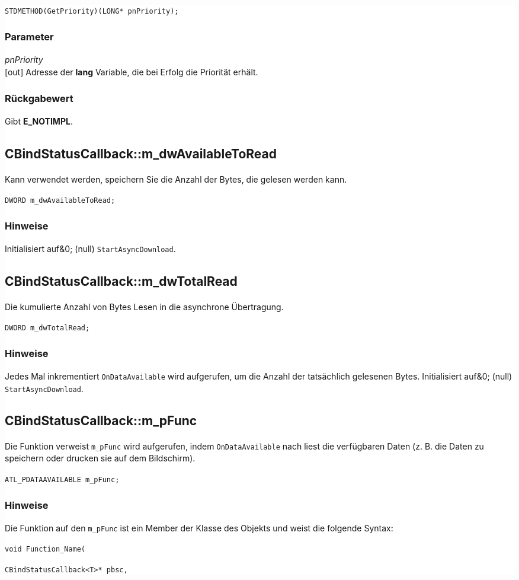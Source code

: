 ```
STDMETHOD(GetPriority)(LONG* pnPriority);
```  
  
### <a name="parameters"></a>Parameter  
 *pnPriority*  
 [out] Adresse der **lang** Variable, die bei Erfolg die Priorität erhält.  
  
### <a name="return-value"></a>Rückgabewert  
 Gibt **E_NOTIMPL**.  
  
##  <a name="a-namemdwavailabletoreada--cbindstatuscallbackmdwavailabletoread"></a><a name="m_dwavailabletoread"></a>CBindStatusCallback::m_dwAvailableToRead  
 Kann verwendet werden, speichern Sie die Anzahl der Bytes, die gelesen werden kann.  
  
```
DWORD m_dwAvailableToRead;
```  
  
### <a name="remarks"></a>Hinweise  
 Initialisiert auf&0; (null) `StartAsyncDownload`.  
  
##  <a name="a-namemdwtotalreada--cbindstatuscallbackmdwtotalread"></a><a name="m_dwtotalread"></a>CBindStatusCallback::m_dwTotalRead  
 Die kumulierte Anzahl von Bytes Lesen in die asynchrone Übertragung.  
  
```
DWORD m_dwTotalRead;
```  
  
### <a name="remarks"></a>Hinweise  
 Jedes Mal inkrementiert `OnDataAvailable` wird aufgerufen, um die Anzahl der tatsächlich gelesenen Bytes. Initialisiert auf&0; (null) `StartAsyncDownload`.  
  
##  <a name="a-namempfunca--cbindstatuscallbackmpfunc"></a><a name="m_pfunc"></a>CBindStatusCallback::m_pFunc  
 Die Funktion verweist `m_pFunc` wird aufgerufen, indem `OnDataAvailable` nach liest die verfügbaren Daten (z. B. die Daten zu speichern oder drucken sie auf dem Bildschirm).  
  
```
ATL_PDATAAVAILABLE m_pFunc;
```  
  
### <a name="remarks"></a>Hinweise  
 Die Funktion auf den `m_pFunc` ist ein Member der Klasse des Objekts und weist die folgende Syntax:  
  
 `void Function_Name(`  
  
 `CBindStatusCallback<T>* pbsc,`  
  